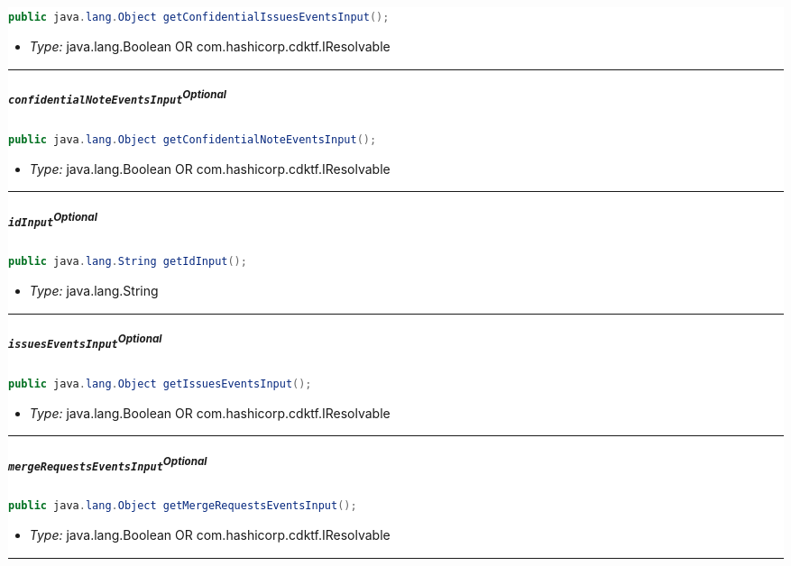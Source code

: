 ```java
public java.lang.Object getConfidentialIssuesEventsInput();
```

- *Type:* java.lang.Boolean OR com.hashicorp.cdktf.IResolvable

---

##### `confidentialNoteEventsInput`<sup>Optional</sup> <a name="confidentialNoteEventsInput" id="@cdktf/provider-gitlab.integrationMicrosoftTeams.IntegrationMicrosoftTeams.property.confidentialNoteEventsInput"></a>

```java
public java.lang.Object getConfidentialNoteEventsInput();
```

- *Type:* java.lang.Boolean OR com.hashicorp.cdktf.IResolvable

---

##### `idInput`<sup>Optional</sup> <a name="idInput" id="@cdktf/provider-gitlab.integrationMicrosoftTeams.IntegrationMicrosoftTeams.property.idInput"></a>

```java
public java.lang.String getIdInput();
```

- *Type:* java.lang.String

---

##### `issuesEventsInput`<sup>Optional</sup> <a name="issuesEventsInput" id="@cdktf/provider-gitlab.integrationMicrosoftTeams.IntegrationMicrosoftTeams.property.issuesEventsInput"></a>

```java
public java.lang.Object getIssuesEventsInput();
```

- *Type:* java.lang.Boolean OR com.hashicorp.cdktf.IResolvable

---

##### `mergeRequestsEventsInput`<sup>Optional</sup> <a name="mergeRequestsEventsInput" id="@cdktf/provider-gitlab.integrationMicrosoftTeams.IntegrationMicrosoftTeams.property.mergeRequestsEventsInput"></a>

```java
public java.lang.Object getMergeRequestsEventsInput();
```

- *Type:* java.lang.Boolean OR com.hashicorp.cdktf.IResolvable

---
